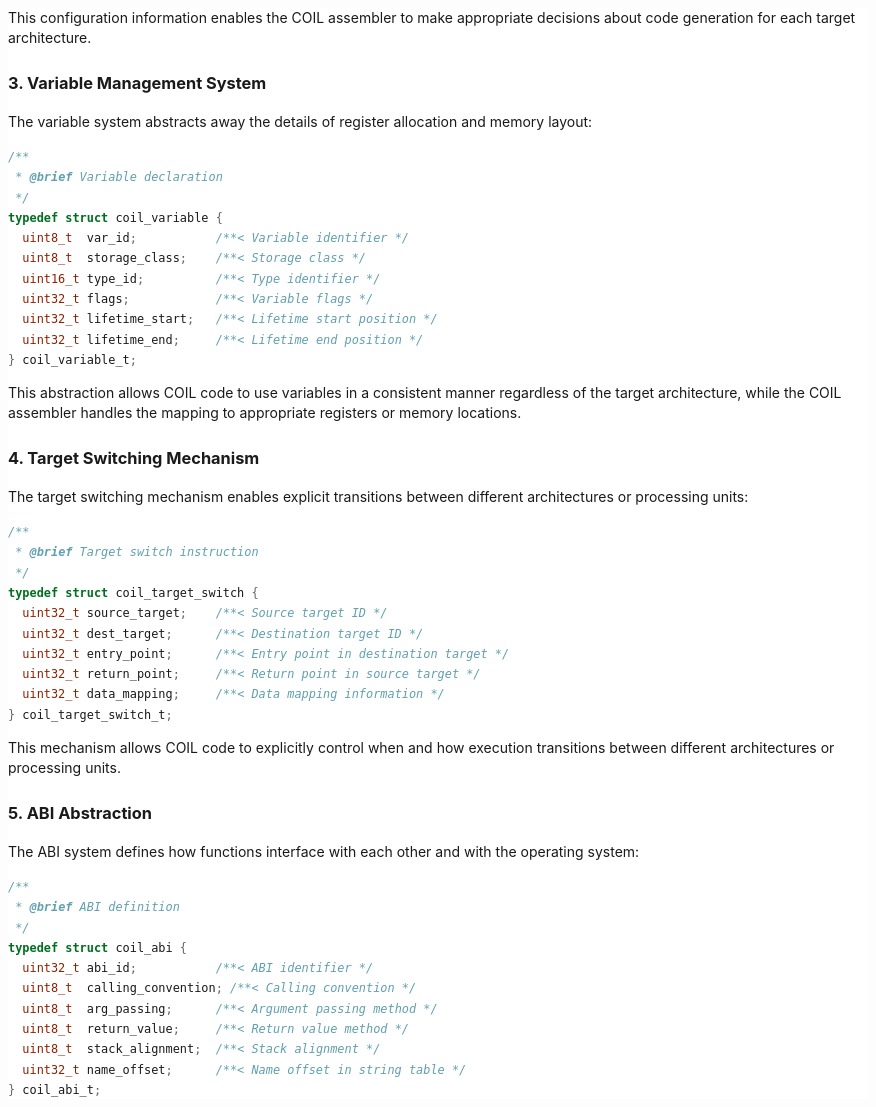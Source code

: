 This configuration information enables the COIL assembler to make appropriate decisions about code generation for each target architecture.

### 3. Variable Management System

The variable system abstracts away the details of register allocation and memory layout:

```c
/**
 * @brief Variable declaration
 */
typedef struct coil_variable {
  uint8_t  var_id;           /**< Variable identifier */
  uint8_t  storage_class;    /**< Storage class */
  uint16_t type_id;          /**< Type identifier */
  uint32_t flags;            /**< Variable flags */
  uint32_t lifetime_start;   /**< Lifetime start position */
  uint32_t lifetime_end;     /**< Lifetime end position */
} coil_variable_t;
```

This abstraction allows COIL code to use variables in a consistent manner regardless of the target architecture, while the COIL assembler handles the mapping to appropriate registers or memory locations.

### 4. Target Switching Mechanism

The target switching mechanism enables explicit transitions between different architectures or processing units:

```c
/**
 * @brief Target switch instruction
 */
typedef struct coil_target_switch {
  uint32_t source_target;    /**< Source target ID */
  uint32_t dest_target;      /**< Destination target ID */
  uint32_t entry_point;      /**< Entry point in destination target */
  uint32_t return_point;     /**< Return point in source target */
  uint32_t data_mapping;     /**< Data mapping information */
} coil_target_switch_t;
```

This mechanism allows COIL code to explicitly control when and how execution transitions between different architectures or processing units.

### 5. ABI Abstraction

The ABI system defines how functions interface with each other and with the operating system:

```c
/**
 * @brief ABI definition
 */
typedef struct coil_abi {
  uint32_t abi_id;           /**< ABI identifier */
  uint8_t  calling_convention; /**< Calling convention */
  uint8_t  arg_passing;      /**< Argument passing method */
  uint8_t  return_value;     /**< Return value method */
  uint8_t  stack_alignment;  /**< Stack alignment */
  uint32_t name_offset;      /**< Name offset in string table */
} coil_abi_t;
```
